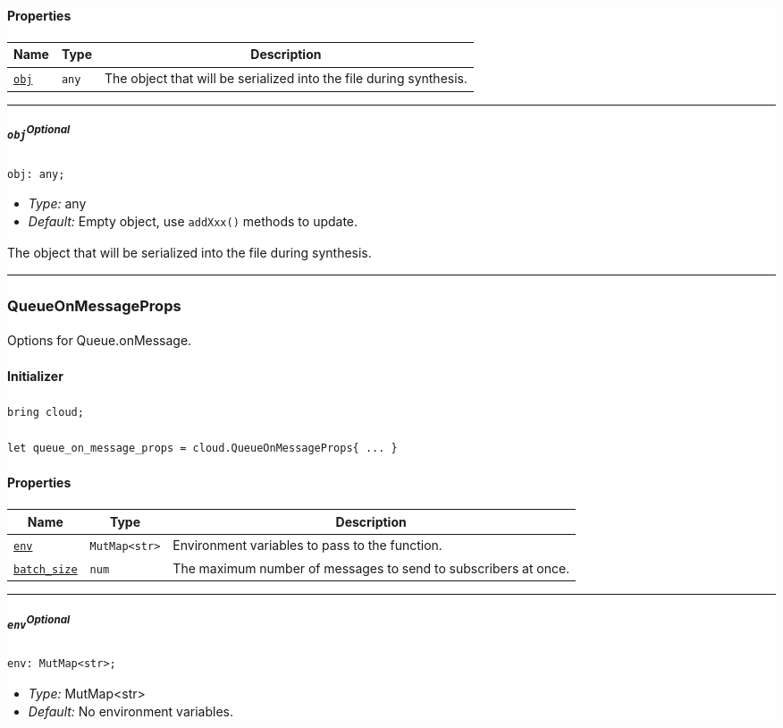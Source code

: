 #### Properties <a name="Properties" id="Properties"></a>

| **Name** | **Type** | **Description** |
| --- | --- | --- |
| <code><a href="#@winglang/wingsdk.fs.JsonFileProps.property.obj">obj</a></code> | <code>any</code> | The object that will be serialized into the file during synthesis. |

---

##### `obj`<sup>Optional</sup> <a name="obj" id="@winglang/wingsdk.fs.JsonFileProps.property.obj"></a>

```wing
obj: any;
```

- *Type:* any
- *Default:* Empty object, use `addXxx()` methods to update.

The object that will be serialized into the file during synthesis.

---

### QueueOnMessageProps <a name="QueueOnMessageProps" id="@winglang/wingsdk.cloud.QueueOnMessageProps"></a>

Options for Queue.onMessage.

#### Initializer <a name="Initializer" id="@winglang/wingsdk.cloud.QueueOnMessageProps.Initializer"></a>

```wing
bring cloud;

let queue_on_message_props = cloud.QueueOnMessageProps{ ... }
```

#### Properties <a name="Properties" id="Properties"></a>

| **Name** | **Type** | **Description** |
| --- | --- | --- |
| <code><a href="#@winglang/wingsdk.cloud.QueueOnMessageProps.property.env">env</a></code> | <code>MutMap&lt;str&gt;</code> | Environment variables to pass to the function. |
| <code><a href="#@winglang/wingsdk.cloud.QueueOnMessageProps.property.batchSize">batch_size</a></code> | <code>num</code> | The maximum number of messages to send to subscribers at once. |

---

##### `env`<sup>Optional</sup> <a name="env" id="@winglang/wingsdk.cloud.QueueOnMessageProps.property.env"></a>

```wing
env: MutMap<str>;
```

- *Type:* MutMap&lt;str&gt;
- *Default:* No environment variables.
